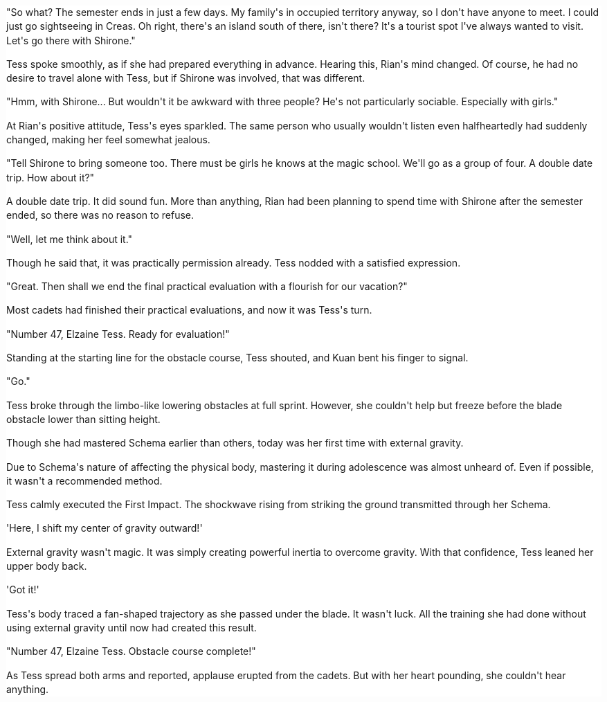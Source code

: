 "So what? The semester ends in just a few days. My family's in occupied territory anyway, so I don't have anyone to meet. I could just go sightseeing in Creas. Oh right, there's an island south of there, isn't there? It's a tourist spot I've always wanted to visit. Let's go there with Shirone."

Tess spoke smoothly, as if she had prepared everything in advance. Hearing this, Rian's mind changed. Of course, he had no desire to travel alone with Tess, but if Shirone was involved, that was different.

"Hmm, with Shirone... But wouldn't it be awkward with three people? He's not particularly sociable. Especially with girls."

At Rian's positive attitude, Tess's eyes sparkled. The same person who usually wouldn't listen even halfheartedly had suddenly changed, making her feel somewhat jealous.

"Tell Shirone to bring someone too. There must be girls he knows at the magic school. We'll go as a group of four. A double date trip. How about it?"

A double date trip. It did sound fun. More than anything, Rian had been planning to spend time with Shirone after the semester ended, so there was no reason to refuse.

"Well, let me think about it."

Though he said that, it was practically permission already. Tess nodded with a satisfied expression.

"Great. Then shall we end the final practical evaluation with a flourish for our vacation?"

Most cadets had finished their practical evaluations, and now it was Tess's turn.

"Number 47, Elzaine Tess. Ready for evaluation!"

Standing at the starting line for the obstacle course, Tess shouted, and Kuan bent his finger to signal.

"Go."

Tess broke through the limbo-like lowering obstacles at full sprint. However, she couldn't help but freeze before the blade obstacle lower than sitting height.

Though she had mastered Schema earlier than others, today was her first time with external gravity.

Due to Schema's nature of affecting the physical body, mastering it during adolescence was almost unheard of. Even if possible, it wasn't a recommended method.

Tess calmly executed the First Impact. The shockwave rising from striking the ground transmitted through her Schema.

'Here, I shift my center of gravity outward!'

External gravity wasn't magic. It was simply creating powerful inertia to overcome gravity. With that confidence, Tess leaned her upper body back.

'Got it!'

Tess's body traced a fan-shaped trajectory as she passed under the blade. It wasn't luck. All the training she had done without using external gravity until now had created this result.

"Number 47, Elzaine Tess. Obstacle course complete!"

As Tess spread both arms and reported, applause erupted from the cadets. But with her heart pounding, she couldn't hear anything.
